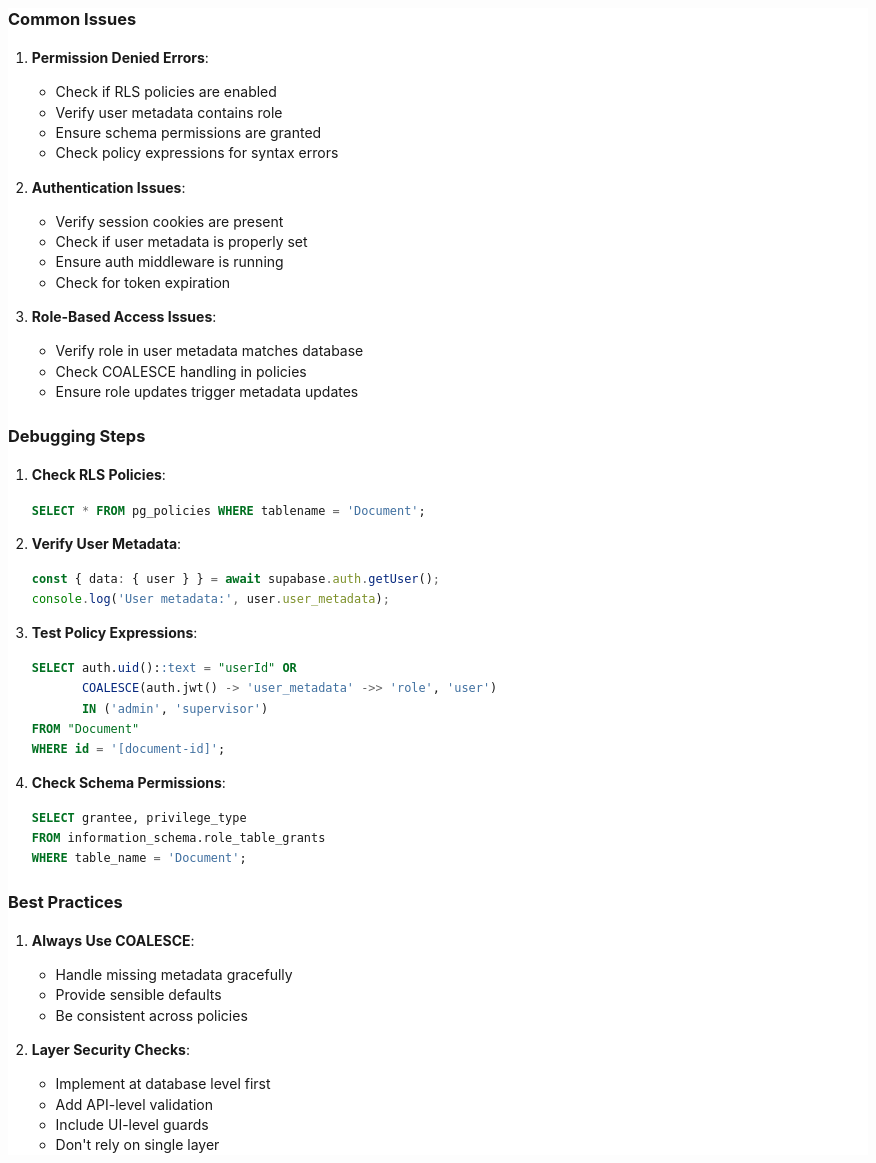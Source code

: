 ### Common Issues

1. **Permission Denied Errors**:
   - Check if RLS policies are enabled
   - Verify user metadata contains role
   - Ensure schema permissions are granted
   - Check policy expressions for syntax errors

2. **Authentication Issues**:
   - Verify session cookies are present
   - Check if user metadata is properly set
   - Ensure auth middleware is running
   - Check for token expiration

3. **Role-Based Access Issues**:
   - Verify role in user metadata matches database
   - Check COALESCE handling in policies
   - Ensure role updates trigger metadata updates

### Debugging Steps

1. **Check RLS Policies**:
   ```sql
   SELECT * FROM pg_policies WHERE tablename = 'Document';
   ```

2. **Verify User Metadata**:
   ```typescript
   const { data: { user } } = await supabase.auth.getUser();
   console.log('User metadata:', user.user_metadata);
   ```

3. **Test Policy Expressions**:
   ```sql
   SELECT auth.uid()::text = "userId" OR 
          COALESCE(auth.jwt() -> 'user_metadata' ->> 'role', 'user') 
          IN ('admin', 'supervisor')
   FROM "Document"
   WHERE id = '[document-id]';
   ```

4. **Check Schema Permissions**:
   ```sql
   SELECT grantee, privilege_type 
   FROM information_schema.role_table_grants 
   WHERE table_name = 'Document';
   ```

### Best Practices

1. **Always Use COALESCE**:
   - Handle missing metadata gracefully
   - Provide sensible defaults
   - Be consistent across policies

2. **Layer Security Checks**:
   - Implement at database level first
   - Add API-level validation
   - Include UI-level guards
   - Don't rely on single layer
